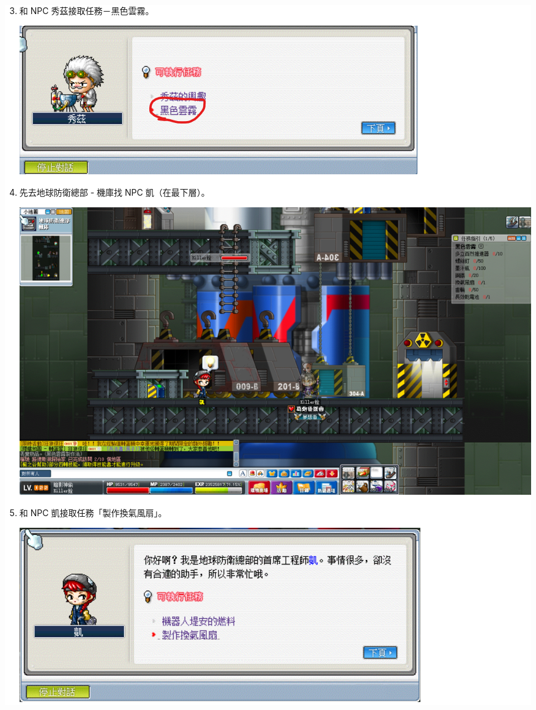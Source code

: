 3. 和 NPC 秀茲接取任務－黑色雲霧。

    ![煙幕彈/4](煙幕彈/4.png)

4. 先去地球防衛總部 - 機庫找 NPC 凱（在最下層）。

    ![煙幕彈/5](煙幕彈/5.png)

5. 和 NPC 凱接取任務「製作換氣風扇」。

    ![煙幕彈/6](煙幕彈/6.png)
